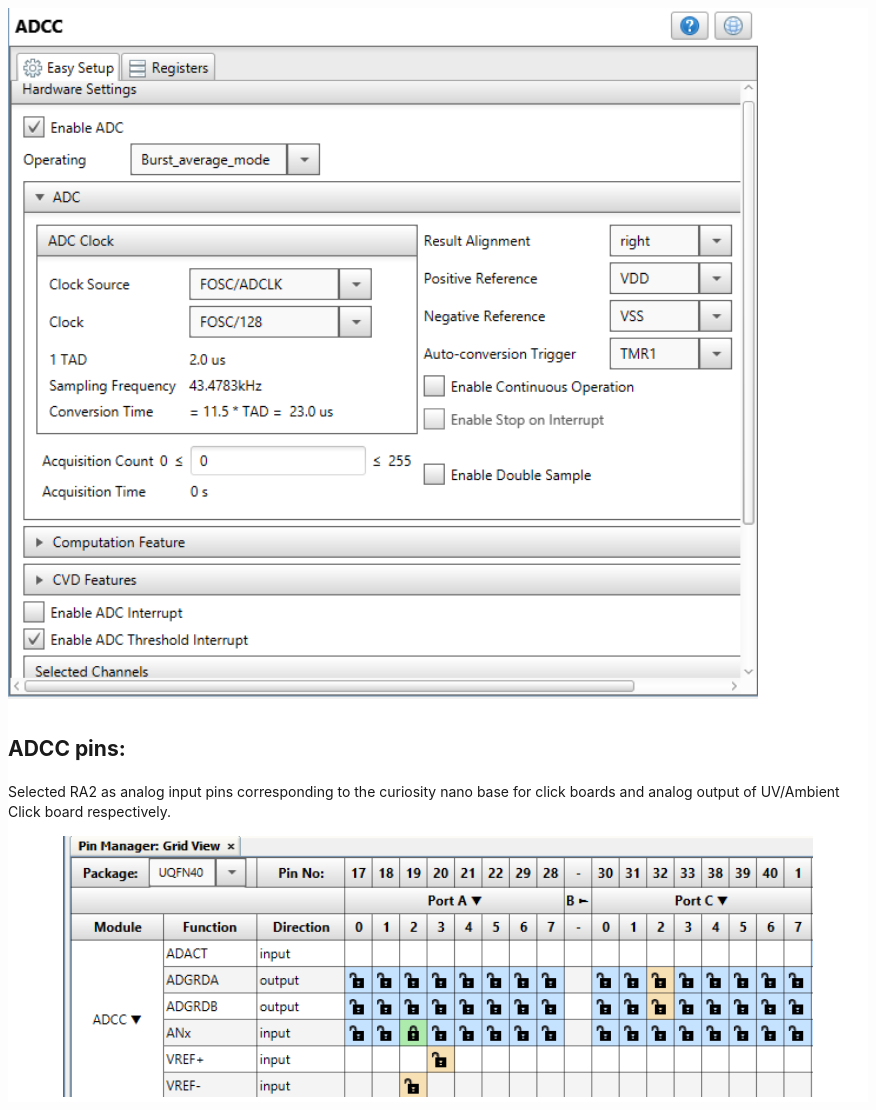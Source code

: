   <img width=750 height=auto src="images/adcc.png">
</p>

## ADCC pins:

Selected RA2 as analog input pins corresponding to the curiosity nano base for click boards and analog output of UV/Ambient Click board respectively.

<p align="center">
  <img width=750 height=auto src="images/pinmanager.png">
</p>
